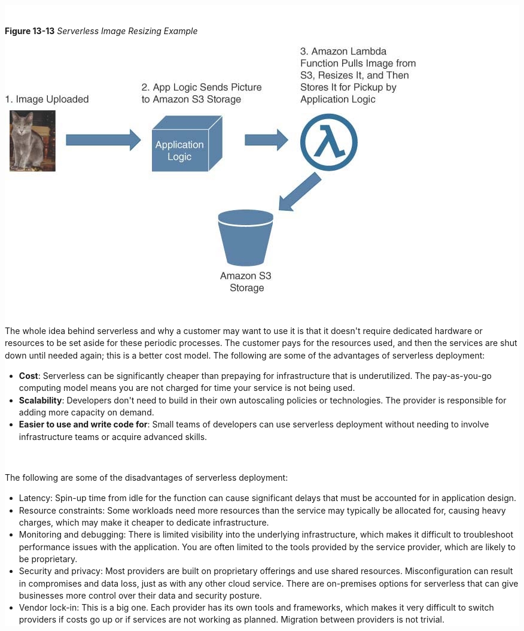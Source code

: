 &nbsp;

**Figure 13-13** *Serverless Image Resizing Example*

![Figure 13-13 Serverless Image Resizing Example](assets/images/Figure%2013-13%20Serverless%20Image%20Resizing%20Example.jpeg)

&nbsp;

The whole idea behind serverless and why a customer may want to use it is that it doesn't require dedicated hardware or resources to be set aside for these periodic processes.  The customer pays for the resources used, and then the services are shut down until needed again; this is a better cost model.  The following are some of the advantages of serverless deployment:

-   **Cost**:  Serverless can be significantly cheaper than prepaying for infrastructure that is underutilized.  The pay-as-you-go computing model means you are not charged for time your service is not being used.
-   **Scalability**:  Developers don't need to build in their own autoscaling policies or technologies.  The provider is responsible for adding more capacity on demand.
-   **Easier to use and write code for**:  Small teams of developers can use serverless deployment without needing to involve infrastructure teams or acquire advanced skills.

&nbsp;

The following are some of the disadvantages of serverless deployment:

-   Latency:  Spin-up time from idle for the function can cause significant delays that must be accounted for in application design.
-   Resource constraints:  Some workloads need more resources than the service may typically be allocated for, causing heavy charges, which may make it cheaper to dedicate infrastructure.
-   Monitoring and debugging:  There is limited visibility into the underlying infrastructure, which makes it difficult to troubleshoot performance issues with the application.  You are often limited to the tools provided by the service provider, which are likely to be proprietary.
-   Security and privacy:  Most providers are built on proprietary offerings and use shared resources.  Misconfiguration can result in compromises and data loss, just as with any other cloud service.  There are on-premises options for serverless that can give businesses more control over their data and security posture.
-   Vendor lock-in:  This is a big one.  Each provider has its own tools and frameworks, which makes it very difficult to switch providers if costs go up or if services are not working as planned.  Migration between providers is not trivial.
